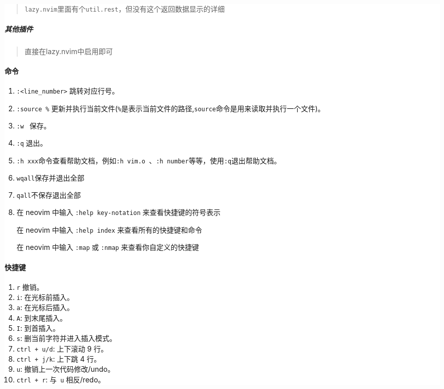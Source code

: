 > `lazy.nvim`里面有个`util.rest`，但没有这个返回数据显示的详细





##### 其他插件

> 直接在lazy.nvim中启用即可



#### 命令

1. `:<line_number>` 跳转对应行号。

2. `:source %`  更新并执行当前文件(`%`是表示当前文件的路径,`source`命令是用来读取并执行一个文件)。

3. `:w ` 保存。

4. `:q` 退出。

5. `:h xxx`命令查看帮助文档，例如`:h vim.o `、`:h number`等等，使用`:q`退出帮助文档。

6. `wqall`保存并退出全部

7. `qall`不保存退出全部

8. 在 neovim 中输入 `:help key-notation` 来查看快捷键的符号表示

   在 neovim 中输入 `:help index` 来查看所有的快捷键和命令

   在 neovim 中输入 `:map` 或 `:nmap` 来查看你自定义的快捷键



#### 快捷键

1.    `r` 撤销。
2.    `i`: 在光标前插入。
3.    `a`: 在光标后插入。
4.    `A`: 到末尾插入。
5.    `I`: 到首插入。
6.    `s`: 删当前字符并进入插入模式。
7.    `ctrl + u/d`: 上下滚动 9 行。
8.    `ctrl + j/k`: 上下跳 4 行。
9.    `u`: 撤销上一次代码修改/undo。
10.    `ctrl + r`: 与` u` 相反/redo。







